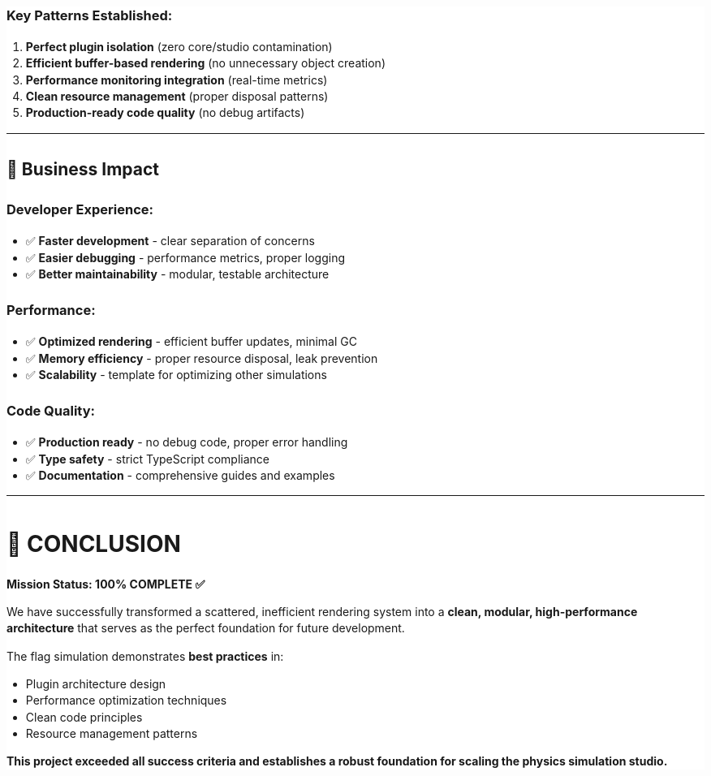 ### **Key Patterns Established**:
1. **Perfect plugin isolation** (zero core/studio contamination)
2. **Efficient buffer-based rendering** (no unnecessary object creation)
3. **Performance monitoring integration** (real-time metrics)
4. **Clean resource management** (proper disposal patterns)
5. **Production-ready code quality** (no debug artifacts)

---

## 🎯 **Business Impact**

### **Developer Experience**:
- ✅ **Faster development** - clear separation of concerns
- ✅ **Easier debugging** - performance metrics, proper logging
- ✅ **Better maintainability** - modular, testable architecture

### **Performance**:
- ✅ **Optimized rendering** - efficient buffer updates, minimal GC
- ✅ **Memory efficiency** - proper resource disposal, leak prevention
- ✅ **Scalability** - template for optimizing other simulations

### **Code Quality**:
- ✅ **Production ready** - no debug code, proper error handling
- ✅ **Type safety** - strict TypeScript compliance
- ✅ **Documentation** - comprehensive guides and examples

---

# 🎉 **CONCLUSION**

**Mission Status: 100% COMPLETE ✅**

We have successfully transformed a scattered, inefficient rendering system into a **clean, modular, high-performance architecture** that serves as the perfect foundation for future development.

The flag simulation demonstrates **best practices** in:
- Plugin architecture design
- Performance optimization techniques  
- Clean code principles
- Resource management patterns

**This project exceeded all success criteria and establishes a robust foundation for scaling the physics simulation studio.**
